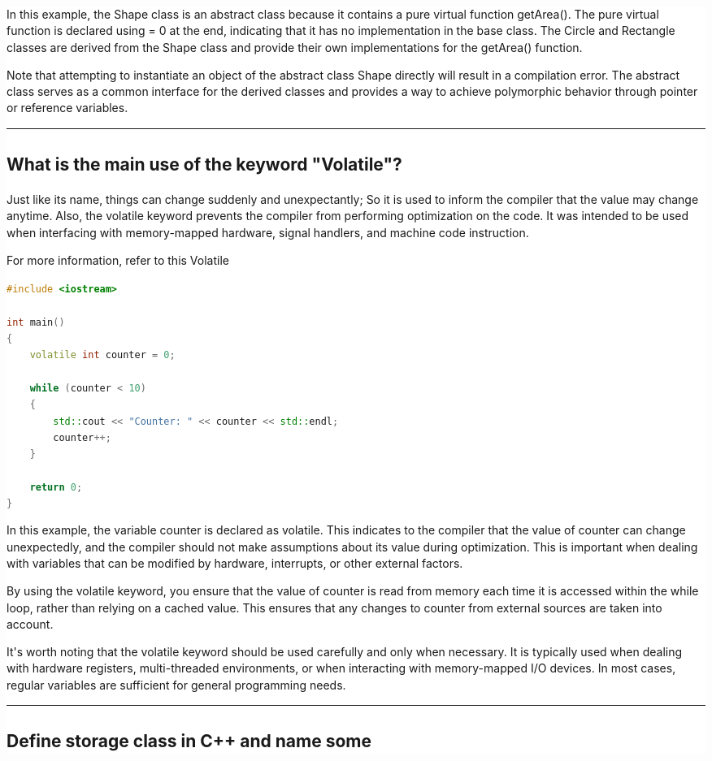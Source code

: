 In this example, the Shape class is an abstract class because it contains a pure virtual function getArea(). The pure virtual function is declared using = 0 at the end, indicating that it has no implementation in the base class. The Circle and Rectangle classes are derived from the Shape class and provide their own implementations for the getArea() function.

Note that attempting to instantiate an object of the abstract class Shape directly will result in a compilation error. The abstract class serves as a common interface for the derived classes and provides a way to achieve polymorphic behavior through pointer or reference variables.

----

## **What is the main use of the keyword "Volatile"?**

Just like its name, things can change suddenly and unexpectantly; So it is used to inform the compiler that the value may change anytime. Also, the volatile
keyword prevents the compiler from performing optimization on the code. It was intended to be used when interfacing with memory-mapped hardware, signal
handlers, and machine code instruction.

For more information, refer to this Volatile

```c++
#include <iostream>

int main()
{
    volatile int counter = 0;

    while (counter < 10)
    {
        std::cout << "Counter: " << counter << std::endl;
        counter++;
    }

    return 0;
}
```

In this example, the variable counter is declared as volatile. This indicates to the compiler that the value of counter can change unexpectedly, and the compiler should not make assumptions about its value during optimization. This is important when dealing with variables that can be modified by hardware, interrupts, or other external factors.

By using the volatile keyword, you ensure that the value of counter is read from memory each time it is accessed within the while loop, rather than relying on a cached value. This ensures that any changes to counter from external sources are taken into account.

It's worth noting that the volatile keyword should be used carefully and only when necessary. It is typically used when dealing with hardware registers, multi-threaded environments, or when interacting with memory-mapped I/O devices. In most cases, regular variables are sufficient for general programming needs.

----

## **Define storage class in C++ and name some**
